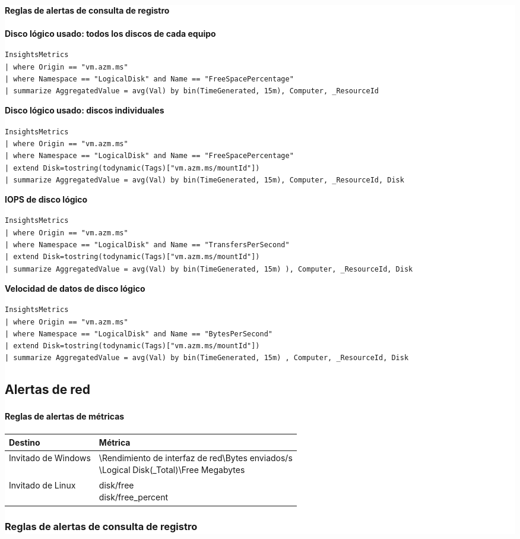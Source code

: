 #### <a name="log-query-alert-rules"></a>Reglas de alertas de consulta de registro

**Disco lógico usado: todos los discos de cada equipo** 

```kusto
InsightsMetrics
| where Origin == "vm.azm.ms"
| where Namespace == "LogicalDisk" and Name == "FreeSpacePercentage"
| summarize AggregatedValue = avg(Val) by bin(TimeGenerated, 15m), Computer, _ResourceId 
```

**Disco lógico usado: discos individuales** 

```kusto
InsightsMetrics
| where Origin == "vm.azm.ms"
| where Namespace == "LogicalDisk" and Name == "FreeSpacePercentage"
| extend Disk=tostring(todynamic(Tags)["vm.azm.ms/mountId"])
| summarize AggregatedValue = avg(Val) by bin(TimeGenerated, 15m), Computer, _ResourceId, Disk 
```

**IOPS de disco lógico**

```kusto
InsightsMetrics
| where Origin == "vm.azm.ms" 
| where Namespace == "LogicalDisk" and Name == "TransfersPerSecond"
| extend Disk=tostring(todynamic(Tags)["vm.azm.ms/mountId"])
| summarize AggregatedValue = avg(Val) by bin(TimeGenerated, 15m) ), Computer, _ResourceId, Disk 
```
**Velocidad de datos de disco lógico**

```kusto
InsightsMetrics
| where Origin == "vm.azm.ms" 
| where Namespace == "LogicalDisk" and Name == "BytesPerSecond"
| extend Disk=tostring(todynamic(Tags)["vm.azm.ms/mountId"])
| summarize AggregatedValue = avg(Val) by bin(TimeGenerated, 15m) , Computer, _ResourceId, Disk 
```

## <a name="network-alerts"></a>Alertas de red

#### <a name="metric-alert-rules"></a>Reglas de alertas de métricas

| Destino | Métrica |
|:---|:---|
| Invitado de Windows | \Rendimiento de interfaz de red\Bytes enviados/s<br>\Logical Disk\(_Total)\Free Megabytes |
| Invitado de Linux | disk/free<br>disk/free_percent |

### <a name="log-query-alert-rules"></a>Reglas de alertas de consulta de registro
